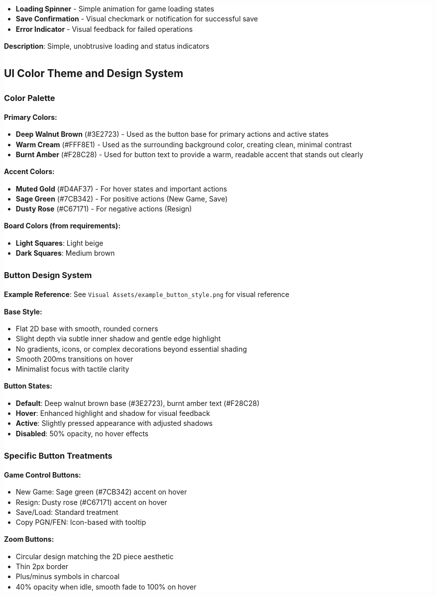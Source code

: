 - **Loading Spinner** - Simple animation for game loading states
- **Save Confirmation** - Visual checkmark or notification for successful save
- **Error Indicator** - Visual feedback for failed operations

**Description**: Simple, unobtrusive loading and status indicators

## UI Color Theme and Design System

### Color Palette

**Primary Colors:**
- **Deep Walnut Brown** (#3E2723) - Used as the button base for primary actions and active states
- **Warm Cream** (#FFF8E1) - Used as the surrounding background color, creating clean, minimal contrast
- **Burnt Amber** (#F28C28) - Used for button text to provide a warm, readable accent that stands out clearly

**Accent Colors:**
- **Muted Gold** (#D4AF37) - For hover states and important actions
- **Sage Green** (#7CB342) - For positive actions (New Game, Save)
- **Dusty Rose** (#C67171) - For negative actions (Resign)

**Board Colors (from requirements):**
- **Light Squares**: Light beige
- **Dark Squares**: Medium brown

### Button Design System

**Example Reference**: See `Visual Assets/example_button_style.png` for visual reference

**Base Style:**
- Flat 2D base with smooth, rounded corners
- Slight depth via subtle inner shadow and gentle edge highlight
- No gradients, icons, or complex decorations beyond essential shading
- Smooth 200ms transitions on hover
- Minimalist focus with tactile clarity

**Button States:**
- **Default**: Deep walnut brown base (#3E2723), burnt amber text (#F28C28)
- **Hover**: Enhanced highlight and shadow for visual feedback
- **Active**: Slightly pressed appearance with adjusted shadows
- **Disabled**: 50% opacity, no hover effects

### Specific Button Treatments

**Game Control Buttons:**
- New Game: Sage green (#7CB342) accent on hover
- Resign: Dusty rose (#C67171) accent on hover
- Save/Load: Standard treatment
- Copy PGN/FEN: Icon-based with tooltip

**Zoom Buttons:**
- Circular design matching the 2D piece aesthetic
- Thin 2px border
- Plus/minus symbols in charcoal
- 40% opacity when idle, smooth fade to 100% on hover
